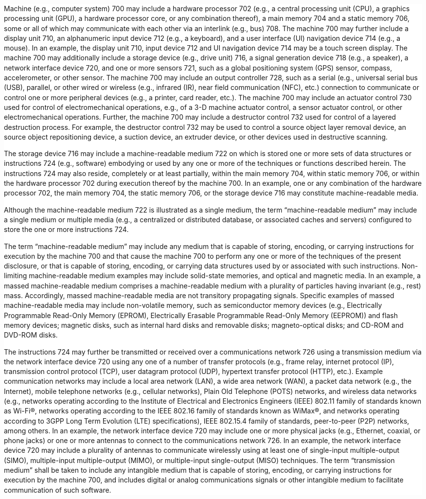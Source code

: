 Machine (e.g., computer system) 700 may include a hardware processor 702 (e.g., a central processing unit (CPU), a graphics processing unit (GPU), a hardware processor core, or any combination thereof), a main memory 704 and a static memory 706, some or all of which may communicate with each other via an interlink (e.g., bus) 708. The machine 700 may further include a display unit 710, an alphanumeric input device 712 (e.g., a keyboard), and a user interface (UI) navigation device 714 (e.g., a mouse). In an example, the display unit 710, input device 712 and UI navigation device 714 may be a touch screen display. The machine 700 may additionally include a storage device (e.g., drive unit) 716, a signal generation device 718 (e.g., a speaker), a network interface device 720, and one or more sensors 721, such as a global positioning system (GPS) sensor, compass, accelerometer, or other sensor. The machine 700 may include an output controller 728, such as a serial (e.g., universal serial bus (USB), parallel, or other wired or wireless (e.g., infrared (IR), near field communication (NFC), etc.) connection to communicate or control one or more peripheral devices (e.g., a printer, card reader, etc.). The machine 700 may include an actuator control 730 used for control of electromechanical operations, e.g., of a 3-D machine actuator control, a sensor actuator control, or other electromechanical operations. Further, the machine 700 may include a destructor control 732 used for control of a layered destruction process. For example, the destructor control 732 may be used to control a source object layer removal device, an source object repositioning device, a suction device, an extruder device, or other devices used in destructive scanning.

The storage device 716 may include a machine-readable medium 722 on which is stored one or more sets of data structures or instructions 724 (e.g., software) embodying or used by any one or more of the techniques or functions described herein. The instructions 724 may also reside, completely or at least partially, within the main memory 704, within static memory 706, or within the hardware processor 702 during execution thereof by the machine 700. In an example, one or any combination of the hardware processor 702, the main memory 704, the static memory 706, or the storage device 716 may constitute machine-readable media.

Although the machine-readable medium 722 is illustrated as a single medium, the term “machine-readable medium” may include a single medium or multiple media (e.g., a centralized or distributed database, or associated caches and servers) configured to store the one or more instructions 724.

The term “machine-readable medium” may include any medium that is capable of storing, encoding, or carrying instructions for execution by the machine 700 and that cause the machine 700 to perform any one or more of the techniques of the present disclosure, or that is capable of storing, encoding, or carrying data structures used by or associated with such instructions. Non-limiting machine-readable medium examples may include solid-state memories, and optical and magnetic media. In an example, a massed machine-readable medium comprises a machine-readable medium with a plurality of particles having invariant (e.g., rest) mass. Accordingly, massed machine-readable media are not transitory propagating signals. Specific examples of massed machine-readable media may include non-volatile memory, such as semiconductor memory devices (e.g., Electrically Programmable Read-Only Memory (EPROM), Electrically Erasable Programmable Read-Only Memory (EEPROM)) and flash memory devices; magnetic disks, such as internal hard disks and removable disks; magneto-optical disks; and CD-ROM and DVD-ROM disks.

The instructions 724 may further be transmitted or received over a communications network 726 using a transmission medium via the network interface device 720 using any one of a number of transfer protocols (e.g., frame relay, internet protocol (IP), transmission control protocol (TCP), user datagram protocol (UDP), hypertext transfer protocol (HTTP), etc.). Example communication networks may include a local area network (LAN), a wide area network (WAN), a packet data network (e.g., the Internet), mobile telephone networks (e.g., cellular networks), Plain Old Telephone (POTS) networks, and wireless data networks (e.g., networks operating according to the Institute of Electrical and Electronics Engineers (IEEE) 802.11 family of standards known as Wi-Fi®, networks operating according to the IEEE 802.16 family of standards known as WiMax®, and networks operating according to 3GPP Long Term Evolution (LTE) specifications), IEEE 802.15.4 family of standards, peer-to-peer (P2P) networks, among others. In an example, the network interface device 720 may include one or more physical jacks (e.g., Ethernet, coaxial, or phone jacks) or one or more antennas to connect to the communications network 726. In an example, the network interface device 720 may include a plurality of antennas to communicate wirelessly using at least one of single-input multiple-output (SIMO), multiple-input multiple-output (MIMO), or multiple-input single-output (MISO) techniques. The term “transmission medium” shall be taken to include any intangible medium that is capable of storing, encoding, or carrying instructions for execution by the machine 700, and includes digital or analog communications signals or other intangible medium to facilitate communication of such software.
